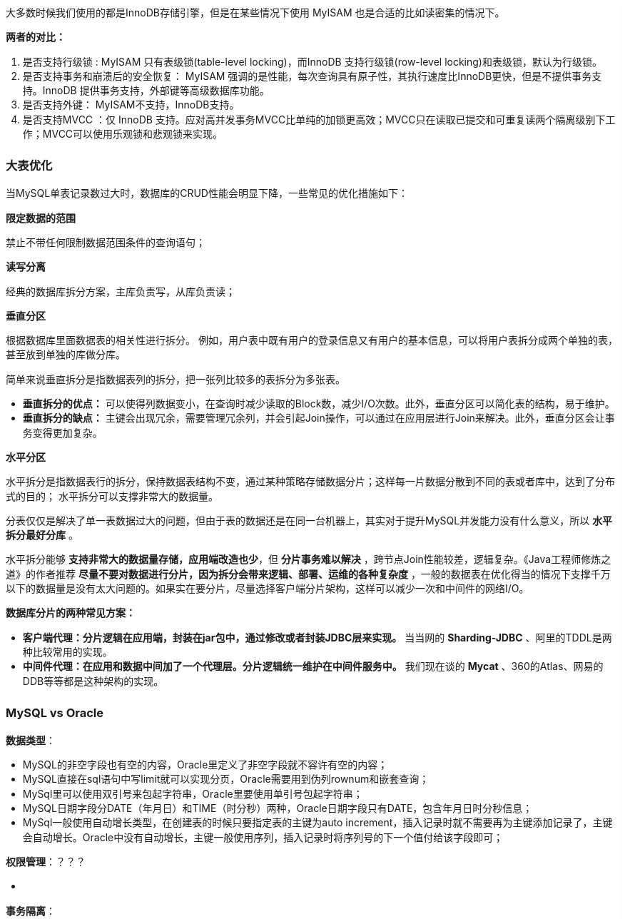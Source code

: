 大多数时候我们使用的都是InnoDB存储引擎，但是在某些情况下使用 MyISAM 也是合适的比如读密集的情况下。

**两者的对比：**

1. 是否支持行级锁 : MyISAM 只有表级锁(table-level locking)，而InnoDB 支持行级锁(row-level locking)和表级锁，默认为行级锁。
2. 是否支持事务和崩溃后的安全恢复： MyISAM 强调的是性能，每次查询具有原子性，其执行速度比InnoDB更快，但是不提供事务支持。InnoDB 提供事务支持，外部键等高级数据库功能。 
3. 是否支持外键： MyISAM不支持，InnoDB支持。
4. 是否支持MVCC ：仅 InnoDB 支持。应对高并发事务MVCC比单纯的加锁更高效；MVCC只在读取已提交和可重复读两个隔离级别下工作；MVCC可以使用乐观锁和悲观锁来实现。

### 大表优化

当MySQL单表记录数过大时，数据库的CRUD性能会明显下降，一些常见的优化措施如下：

**限定数据的范围**

禁止不带任何限制数据范围条件的查询语句；

**读写分离**

经典的数据库拆分方案，主库负责写，从库负责读；

**垂直分区**

根据数据库里面数据表的相关性进行拆分。 例如，用户表中既有用户的登录信息又有用户的基本信息，可以将用户表拆分成两个单独的表，甚至放到单独的库做分库。

简单来说垂直拆分是指数据表列的拆分，把一张列比较多的表拆分为多张表。 

- **垂直拆分的优点：** 可以使得列数据变小，在查询时减少读取的Block数，减少I/O次数。此外，垂直分区可以简化表的结构，易于维护。
- **垂直拆分的缺点：** 主键会出现冗余，需要管理冗余列，并会引起Join操作，可以通过在应用层进行Join来解决。此外，垂直分区会让事务变得更加复杂。

**水平分区**

水平拆分是指数据表行的拆分，保持数据表结构不变，通过某种策略存储数据分片；这样每一片数据分散到不同的表或者库中，达到了分布式的目的； 水平拆分可以支撑非常大的数据量。

分表仅仅是解决了单一表数据过大的问题，但由于表的数据还是在同一台机器上，其实对于提升MySQL并发能力没有什么意义，所以 **水平拆分最好分库** 。

水平拆分能够 **支持非常大的数据量存储，应用端改造也少**，但 **分片事务难以解决** ，跨节点Join性能较差，逻辑复杂。《Java工程师修炼之道》的作者推荐 **尽量不要对数据进行分片，因为拆分会带来逻辑、部署、运维的各种复杂度** ，一般的数据表在优化得当的情况下支撑千万以下的数据量是没有太大问题的。如果实在要分片，尽量选择客户端分片架构，这样可以减少一次和中间件的网络I/O。

**数据库分片的两种常见方案：**

- **客户端代理：分片逻辑在应用端，封装在jar包中，通过修改或者封装JDBC层来实现。** 当当网的 **Sharding-JDBC** 、阿里的TDDL是两种比较常用的实现。
- **中间件代理：在应用和数据中间加了一个代理层。分片逻辑统一维护在中间件服务中。** 我们现在谈的 **Mycat** 、360的Atlas、网易的DDB等等都是这种架构的实现。

### MySQL vs Oracle

**数据类型**：

- MySQL的非空字段也有空的内容，Oracle里定义了非空字段就不容许有空的内容；
- MySQL直接在sql语句中写limit就可以实现分页，Oracle需要用到伪列rownum和嵌套查询；
- MySql里可以使用双引号来包起字符串，Oracle里要使用单引号包起字符串；
- MySQL日期字段分DATE（年月日）和TIME（时分秒）两种，Oracle日期字段只有DATE，包含年月日时分秒信息；
- MySql一般使用自动增长类型，在创建表的时候只要指定表的主键为auto increment，插入记录时就不需要再为主键添加记录了，主键会自动增长。Oracle中没有自动增长，主键一般使用序列，插入记录时将序列号的下一个值付给该字段即可；

**权限管理**：？？？

- 

**事务隔离**：
